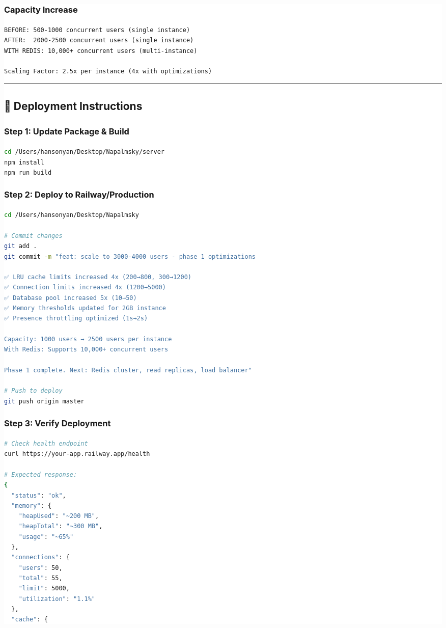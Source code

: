 ### Capacity Increase

```
BEFORE: 500-1000 concurrent users (single instance)
AFTER:  2000-2500 concurrent users (single instance)
WITH REDIS: 10,000+ concurrent users (multi-instance)

Scaling Factor: 2.5x per instance (4x with optimizations)
```

---

## 🚀 Deployment Instructions

### Step 1: Update Package & Build
```bash
cd /Users/hansonyan/Desktop/Napalmsky/server
npm install
npm run build
```

### Step 2: Deploy to Railway/Production
```bash
cd /Users/hansonyan/Desktop/Napalmsky

# Commit changes
git add .
git commit -m "feat: scale to 3000-4000 users - phase 1 optimizations

✅ LRU cache limits increased 4x (200→800, 300→1200)
✅ Connection limits increased 4x (1200→5000)
✅ Database pool increased 5x (10→50)
✅ Memory thresholds updated for 2GB instance
✅ Presence throttling optimized (1s→2s)

Capacity: 1000 users → 2500 users per instance
With Redis: Supports 10,000+ concurrent users

Phase 1 complete. Next: Redis cluster, read replicas, load balancer"

# Push to deploy
git push origin master
```

### Step 3: Verify Deployment
```bash
# Check health endpoint
curl https://your-app.railway.app/health

# Expected response:
{
  "status": "ok",
  "memory": {
    "heapUsed": "~200 MB",
    "heapTotal": "~300 MB",
    "usage": "~65%"
  },
  "connections": {
    "users": 50,
    "total": 55,
    "limit": 5000,
    "utilization": "1.1%"
  },
  "cache": {
```